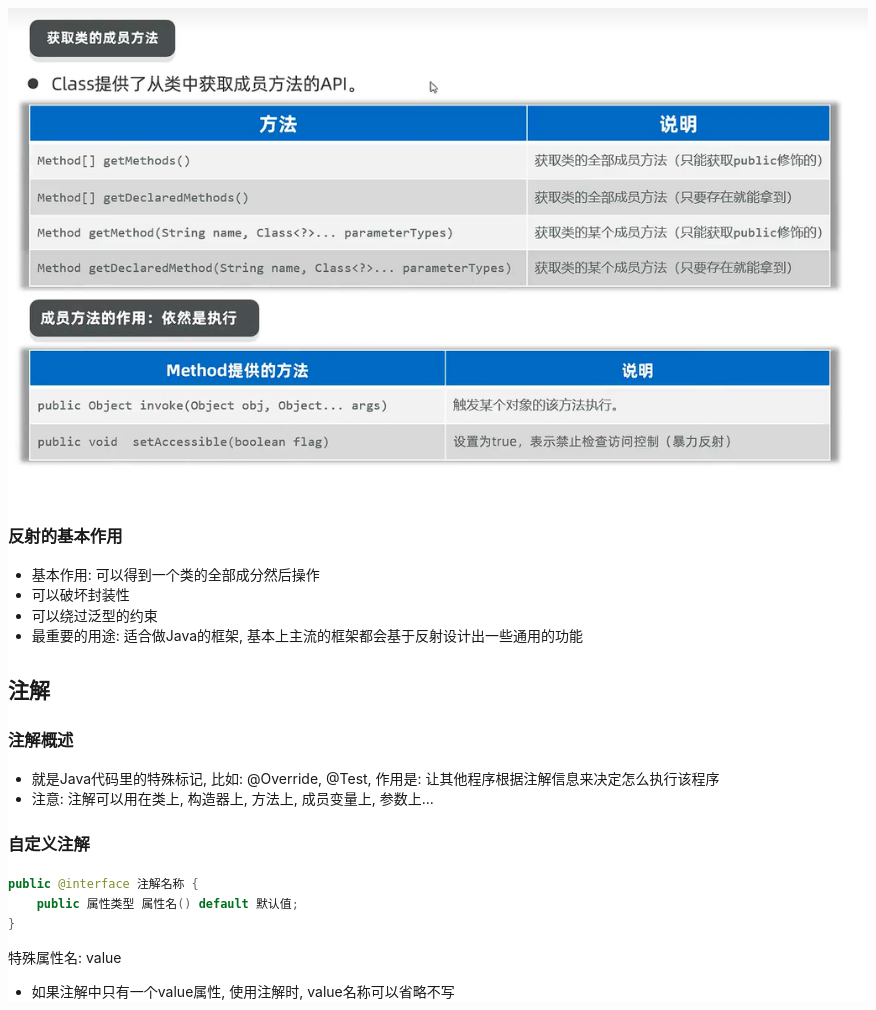 ![alt text](./images/image88.png)

### 反射的基本作用

- 基本作用: 可以得到一个类的全部成分然后操作
- 可以破坏封装性
- 可以绕过泛型的约束
- 最重要的用途: 适合做Java的框架, 基本上主流的框架都会基于反射设计出一些通用的功能

## 注解

### 注解概述

- 就是Java代码里的特殊标记, 比如: @Override, @Test, 作用是: 让其他程序根据注解信息来决定怎么执行该程序
- 注意: 注解可以用在类上, 构造器上, 方法上, 成员变量上, 参数上...

### 自定义注解

``` java
public @interface 注解名称 {
    public 属性类型 属性名() default 默认值;
}
```

特殊属性名: value

- 如果注解中只有一个value属性, 使用注解时, value名称可以省略不写
